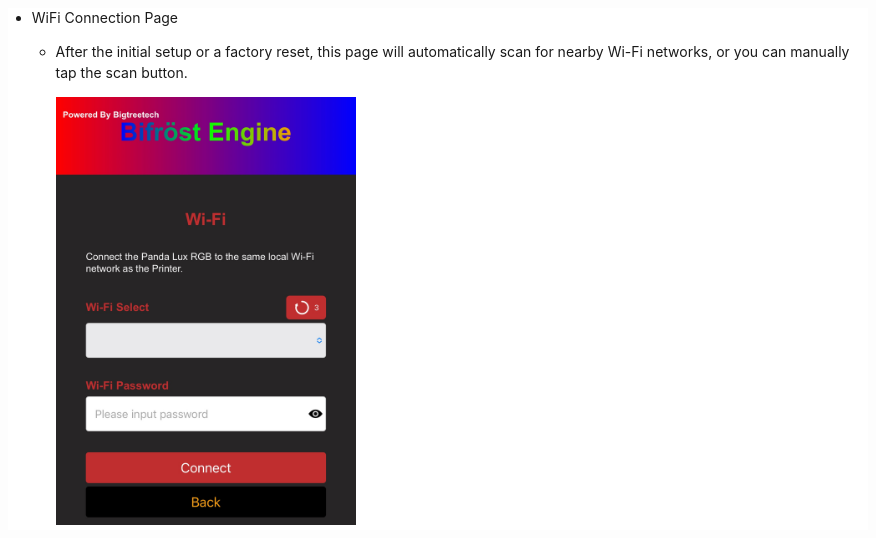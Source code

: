 <a id="wifi-connect"></a>

- WiFi Connection Page

    - After the initial setup or a factory reset, this page will automatically scan for nearby Wi-Fi networks, or you can manually tap the scan button.

        <img src=img/PandaLuxRGBPX/en/wifi_scan.jpg width="300"/>
